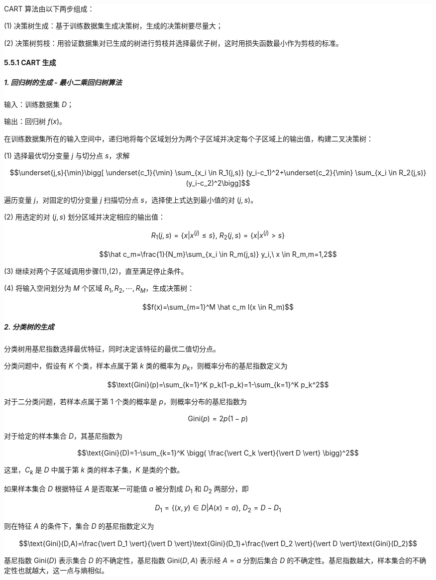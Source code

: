 CART 算法由以下两步组成：

(1) 决策树生成：基于训练数据集生成决策树，生成的决策树要尽量大；

(2) 决策树剪枝：用验证数据集对已生成的树进行剪枝并选择最优子树，这时用损失函数最小作为剪枝的标准。

#### 5.5.1 CART 生成

##### 1. 回归树的生成 - 最小二乘回归树算法

输入：训练数据集 $D$；

输出：回归树 $f(x)$。

在训练数据集所在的输入空间中，递归地将每个区域划分为两个子区域并决定每个子区域上的输出值，构建二叉决策树：

(1) 选择最优切分变量 $j$ 与切分点 $s$，求解

$$\underset{j,s}{\min}\bigg[ \underset{c_1}{\min} \sum_{x_i \in R_1(j,s)} (y_i-c_1)^2+\underset{c_2}{\min}  \sum_{x_i \in R_2(j,s)} (y_i-c_2)^2\bigg]$$

遍历变量 $j$，对固定的切分变量 $j$ 扫描切分点 $s$，选择使上式达到最小值的对 $(j,s)$。

(2) 用选定的对 $(j,s)$ 划分区域并决定相应的输出值：

$$R_1(j,s)=\{ x \vert x^{(j)} \leq s \}, \ R_2(j,s)=\{ x \vert x^{(j)} > s \}$$

$$\hat c_m=\frac{1}{N_m}\sum_{x_i \in R_m(j,s)} y_i,\  x \in R_m,m=1,2$$

(3) 继续对两个子区域调用步骤(1),(2)，直至满足停止条件。

(4) 将输入空间划分为 $M$ 个区域 $R_1,R_2,\cdots,R_M$，生成决策树：

$$f(x)=\sum_{m=1}^M \hat c_m I(x \in R_m)$$

##### 2. 分类树的生成

分类树用基尼指数选择最优特征，同时决定该特征的最优二值切分点。

分类问题中，假设有 $K$ 个类，样本点属于第 $k$ 类的概率为 $p_k$，则概率分布的基尼指数定义为

$$\text{Gini}(p)=\sum_{k=1}^K p_k(1-p_k)=1-\sum_{k=1}^K p_k^2$$

对于二分类问题，若样本点属于第 1 个类的概率是 $p$，则概率分布的基尼指数为

$$\text{Gini}(p)=2p(1-p)$$

对于给定的样本集合 $D$，其基尼指数为

$$\text{Gini}(D)=1-\sum_{k=1}^K \bigg( \frac{\vert C_k \vert}{\vert D \vert} \bigg)^2$$

这里，$C_k$ 是 $D$ 中属于第 $k$ 类的样本子集，$K$ 是类的个数。

如果样本集合 $D$ 根据特征 $A$ 是否取某一可能值 $a$ 被分割成 $D_1$ 和 $D_2$ 两部分，即

$$D_1=\{(x,y) \in D \vert A(x)=a\}, \ D_2=D-D_1$$

则在特征 $A$ 的条件下，集合 $D$ 的基尼指数定义为

$$\text{Gini}(D,A)=\frac{\vert D_1 \vert}{\vert D \vert}\text{Gini}(D_1)+\frac{\vert D_2 \vert}{\vert D \vert}\text{Gini}(D_2)$$

基尼指数 $\text{Gini}(D)$ 表示集合 $D$ 的不确定性，基尼指数 $\text{Gini}(D,A)$ 表示经 $A=a$ 分割后集合 $D$ 的不确定性。基尼指数越大，样本集合的不确定性也就越大，这一点与熵相似。
